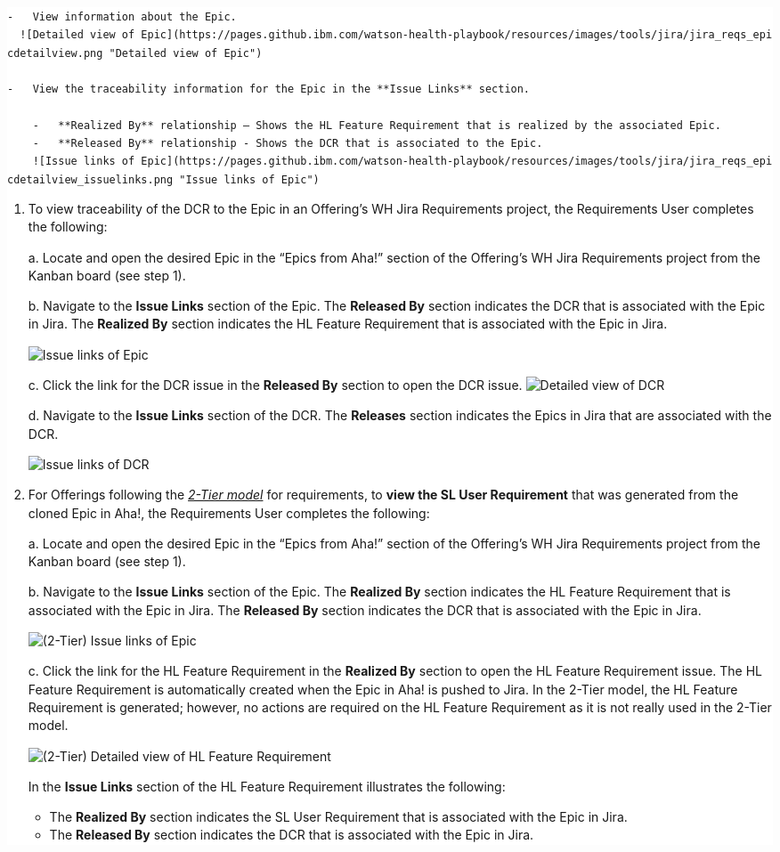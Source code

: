     -   View information about the Epic.
      ![Detailed view of Epic](https://pages.github.ibm.com/watson-health-playbook/resources/images/tools/jira/jira_reqs_epicdetailview.png "Detailed view of Epic")

    -   View the traceability information for the Epic in the **Issue Links** section.

        -   **Realized By** relationship – Shows the HL Feature Requirement that is realized by the associated Epic.
        -   **Released By** relationship - Shows the DCR that is associated to the Epic.
        ![Issue links of Epic](https://pages.github.ibm.com/watson-health-playbook/resources/images/tools/jira/jira_reqs_epicdetailview_issuelinks.png "Issue links of Epic")

1. To view traceability of the DCR to the Epic in an Offering’s WH Jira Requirements project, the Requirements User completes the following:

   a. Locate and open the desired Epic in the “Epics from Aha!” section of the Offering’s WH Jira Requirements project from the Kanban board (see step 1).

   b. Navigate to the **Issue Links** section of the Epic. The **Released By** section indicates the DCR that is associated with the Epic in Jira. The **Realized By** section indicates the HL Feature Requirement that is associated with the Epic in Jira.

      ![Issue links of Epic](https://pages.github.ibm.com/watson-health-playbook/resources/images/tools/jira/jira_reqs_epicdetailview_issuelinks.png "Issue links of Epic")

    c. Click the link for the DCR issue in the **Released By** section to open the DCR issue.
      ![Detailed view of DCR](https://pages.github.ibm.com/watson-health-playbook/resources/images/tools/jira/jira_reqs_dcrdetailview.png "Detailed view of DCR")

    d. Navigate to the **Issue Links** section of the DCR. The **Releases** section indicates the Epics in Jira that are associated with the DCR.

      ![Issue links of DCR](https://pages.github.ibm.com/watson-health-playbook/resources/images/tools/jira/jira_reqs_dcrdetailview_issuelinks.png "Issue links of DCR")

3. For Offerings following the *<u>2-Tier model</u>* for requirements, to **view the SL User Requirement** that was generated from the cloned Epic in Aha!, the Requirements User completes the following:

   a. Locate and open the desired Epic in the “Epics from Aha!” section of the Offering’s WH Jira Requirements project from the Kanban board (see step 1).

   b. Navigate to the **Issue Links** section of the Epic. The **Realized By** section indicates the HL Feature Requirement that is associated with the Epic in Jira. The **Released By** section indicates the DCR that is associated with the Epic in Jira.

    ![(2-Tier) Issue links of Epic](https://pages.github.ibm.com/watson-health-playbook/resources/images/tools/jira/jira_reqs_2t_epicdetailview_issuelinks.png "(2-Tier) Issue links of Epic")

    c. Click the link for the HL Feature Requirement in the **Realized By** section to open the HL Feature Requirement issue. The HL Feature Requirement is automatically created when the Epic in Aha! is pushed to Jira. In the 2-Tier model, the HL Feature Requirement is generated; however, no actions are required on the HL Feature Requirement as it is not really used in the 2-Tier model.

      ![(2-Tier) Detailed view of HL Feature Requirement](https://pages.github.ibm.com/watson-health-playbook/resources/images/tools/jira/jira_reqs_2t_hldetailview.png "(2-Tier) Detailed view of HL Feature Requirement")

      In the **Issue Links** section of the HL Feature Requirement illustrates the following:
      - The **Realized By** section indicates the SL User Requirement that is associated with the Epic in Jira.
      - The **Released By** section indicates the DCR that is associated with the Epic in Jira.
